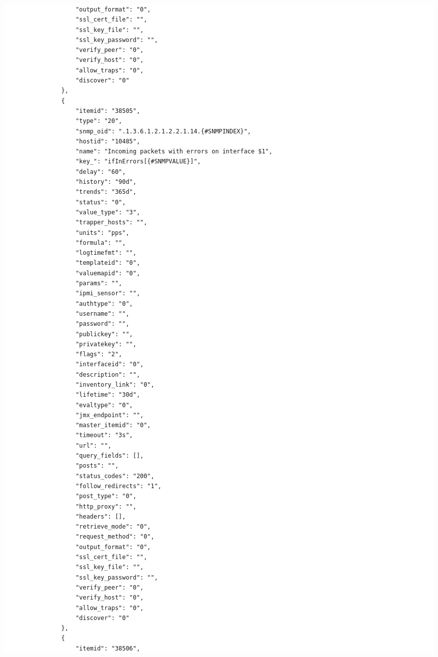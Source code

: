                         "output_format": "0",
                        "ssl_cert_file": "",
                        "ssl_key_file": "",
                        "ssl_key_password": "",
                        "verify_peer": "0",
                        "verify_host": "0",
                        "allow_traps": "0",
                        "discover": "0"
                    },
                    {
                        "itemid": "38505",
                        "type": "20",
                        "snmp_oid": ".1.3.6.1.2.1.2.2.1.14.{#SNMPINDEX}",
                        "hostid": "10485",
                        "name": "Incoming packets with errors on interface $1",
                        "key_": "ifInErrors[{#SNMPVALUE}]",
                        "delay": "60",
                        "history": "90d",
                        "trends": "365d",
                        "status": "0",
                        "value_type": "3",
                        "trapper_hosts": "",
                        "units": "pps",
                        "formula": "",
                        "logtimefmt": "",
                        "templateid": "0",
                        "valuemapid": "0",
                        "params": "",
                        "ipmi_sensor": "",
                        "authtype": "0",
                        "username": "",
                        "password": "",
                        "publickey": "",
                        "privatekey": "",
                        "flags": "2",
                        "interfaceid": "0",
                        "description": "",
                        "inventory_link": "0",
                        "lifetime": "30d",
                        "evaltype": "0",
                        "jmx_endpoint": "",
                        "master_itemid": "0",
                        "timeout": "3s",
                        "url": "",
                        "query_fields": [],
                        "posts": "",
                        "status_codes": "200",
                        "follow_redirects": "1",
                        "post_type": "0",
                        "http_proxy": "",
                        "headers": [],
                        "retrieve_mode": "0",
                        "request_method": "0",
                        "output_format": "0",
                        "ssl_cert_file": "",
                        "ssl_key_file": "",
                        "ssl_key_password": "",
                        "verify_peer": "0",
                        "verify_host": "0",
                        "allow_traps": "0",
                        "discover": "0"
                    },
                    {
                        "itemid": "38506",